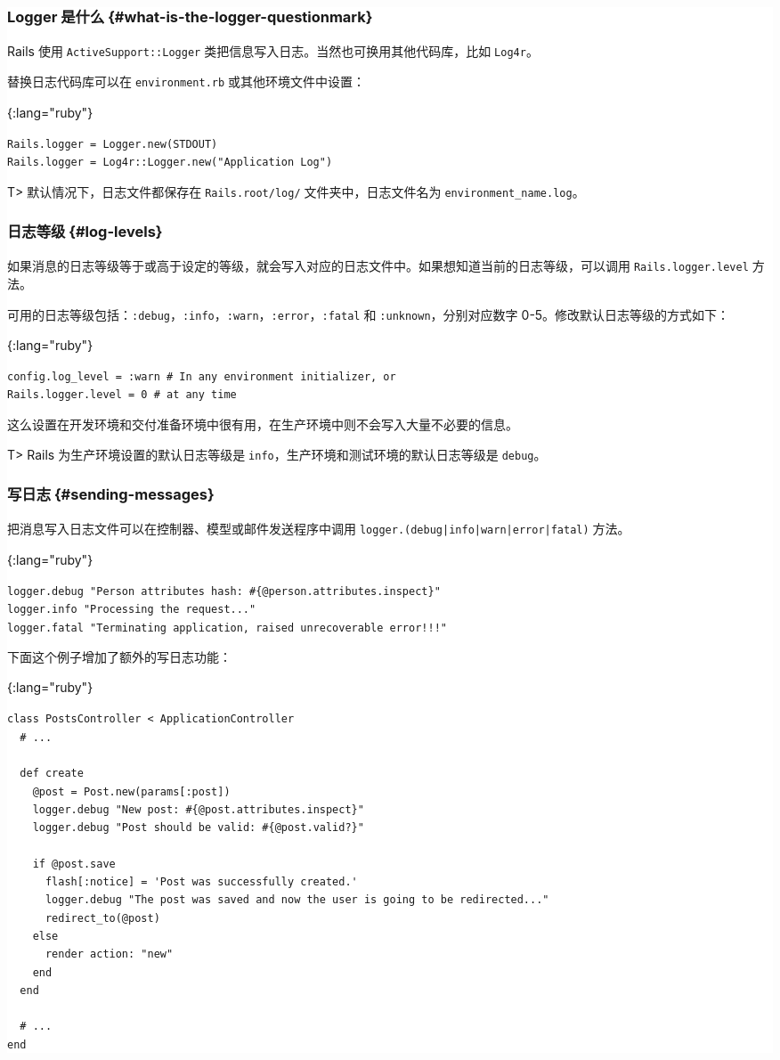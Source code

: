### Logger 是什么 {#what-is-the-logger-questionmark}

Rails 使用 `ActiveSupport::Logger` 类把信息写入日志。当然也可换用其他代码库，比如 `Log4r`。

替换日志代码库可以在 `environment.rb` 或其他环境文件中设置：

{:lang="ruby"}
~~~
Rails.logger = Logger.new(STDOUT)
Rails.logger = Log4r::Logger.new("Application Log")
~~~

T> 默认情况下，日志文件都保存在 `Rails.root/log/` 文件夹中，日志文件名为 `environment_name.log`。

### 日志等级 {#log-levels}

如果消息的日志等级等于或高于设定的等级，就会写入对应的日志文件中。如果想知道当前的日志等级，可以调用 `Rails.logger.level` 方法。

可用的日志等级包括：`:debug`，`:info`，`:warn`，`:error`，`:fatal` 和 `:unknown`，分别对应数字 0-5。修改默认日志等级的方式如下：

{:lang="ruby"}
~~~
config.log_level = :warn # In any environment initializer, or
Rails.logger.level = 0 # at any time
~~~

这么设置在开发环境和交付准备环境中很有用，在生产环境中则不会写入大量不必要的信息。

T> Rails 为生产环境设置的默认日志等级是 `info`，生产环境和测试环境的默认日志等级是 `debug`。

### 写日志 {#sending-messages}

把消息写入日志文件可以在控制器、模型或邮件发送程序中调用 `logger.(debug|info|warn|error|fatal)` 方法。

{:lang="ruby"}
~~~
logger.debug "Person attributes hash: #{@person.attributes.inspect}"
logger.info "Processing the request..."
logger.fatal "Terminating application, raised unrecoverable error!!!"
~~~

下面这个例子增加了额外的写日志功能：

{:lang="ruby"}
~~~
class PostsController < ApplicationController
  # ...

  def create
    @post = Post.new(params[:post])
    logger.debug "New post: #{@post.attributes.inspect}"
    logger.debug "Post should be valid: #{@post.valid?}"

    if @post.save
      flash[:notice] = 'Post was successfully created.'
      logger.debug "The post was saved and now the user is going to be redirected..."
      redirect_to(@post)
    else
      render action: "new"
    end
  end

  # ...
end
~~~

